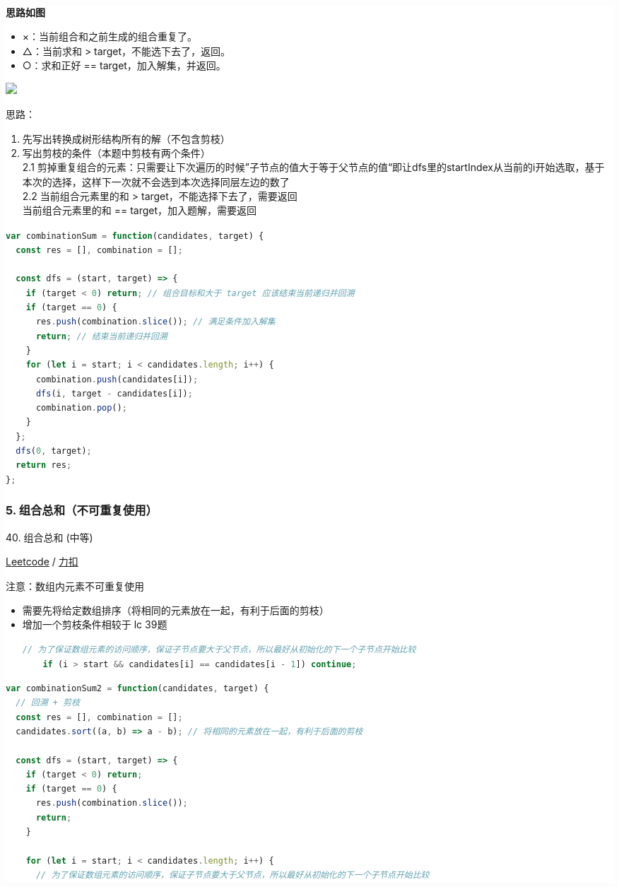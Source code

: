 **思路如图**

- ×：当前组合和之前生成的组合重复了。
- △：当前求和 > target，不能选下去了，返回。
- ○：求和正好 == target，加入解集，并返回。

![](![](https://tva1.sinaimg.cn/large/e6c9d24ely1h2d0db1m7hj21ax0jnwgk.jpg))

思路：<br>
1. 先写出转换成树形结构所有的解（不包含剪枝）<br>
2. 写出剪枝的条件（本题中剪枝有两个条件）<br>
  2.1 剪掉重复组合的元素：只需要让下次遍历的时候”子节点的值大于等于父节点的值“即让dfs里的startIndex从当前的i开始选取，基于本次的选择，这样下一次就不会选到本次选择同层左边的数了<br>
  2.2 当前组合元素里的和 > target，不能选择下去了，需要返回<br>
      当前组合元素里的和 == target，加入题解，需要返回

```js
var combinationSum = function(candidates, target) {
  const res = [], combination = [];

  const dfs = (start, target) => {
    if (target < 0) return; // 组合目标和大于 target 应该结束当前递归并回溯
    if (target == 0) {
      res.push(combination.slice()); // 满足条件加入解集
      return; // 结束当前递归并回溯
    }
    for (let i = start; i < candidates.length; i++) {
      combination.push(candidates[i]);
      dfs(i, target - candidates[i]);
      combination.pop();
    }
  };
  dfs(0, target);
  return res;
};
```

### 5. 组合总和（不可重复使用）

40\. 组合总和 (中等)

[Leetcode](https://leetcode.cn/problems/combination-sum-ii/) / [力扣](https://leetcode.cn/problems/combination-sum-ii/)

注意：数组内元素不可重复使用<br>
- 需要先将给定数组排序（将相同的元素放在一起，有利于后面的剪枝）
- 增加一个剪枝条件相较于 lc 39题
  ```js
  // 为了保证数组元素的访问顺序，保证子节点要大于父节点，所以最好从初始化的下一个子节点开始比较
      if (i > start && candidates[i] == candidates[i - 1]) continue;
  ```

```js
var combinationSum2 = function(candidates, target) {
  // 回溯 + 剪枝
  const res = [], combination = [];
  candidates.sort((a, b) => a - b); // 将相同的元素放在一起，有利于后面的剪枝

  const dfs = (start, target) => {
    if (target < 0) return;
    if (target == 0) {
      res.push(combination.slice());
      return;
    }

    for (let i = start; i < candidates.length; i++) {
      // 为了保证数组元素的访问顺序，保证子节点要大于父节点，所以最好从初始化的下一个子节点开始比较
```